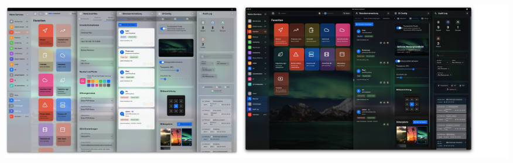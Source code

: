 <td><img src="docs/user-guide-v2/images/light-mode.png" alt="Light Modus" width="400"/></td>
<td><img src="docs/user-guide-v2/images/dark-mode.png" alt="Dark Modus" width="400"/></td>
</tr>
</table>
</div>
